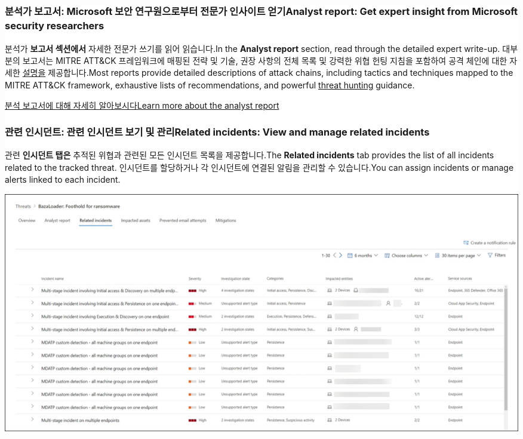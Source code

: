 ### <a name="analyst-report-get-expert-insight-from-microsoft-security-researchers"></a><span data-ttu-id="8bbf7-170">분석가 보고서: Microsoft 보안 연구원으로부터 전문가 인사이트 얻기</span><span class="sxs-lookup"><span data-stu-id="8bbf7-170">Analyst report: Get expert insight from Microsoft security researchers</span></span>
<span data-ttu-id="8bbf7-171">분석가 **보고서 섹션에서** 자세한 전문가 쓰기를 읽어 읽습니다.</span><span class="sxs-lookup"><span data-stu-id="8bbf7-171">In the **Analyst report** section, read through the detailed expert write-up.</span></span> <span data-ttu-id="8bbf7-172">대부분의 보고서는 MITRE ATT&CK 프레임워크에 매핑된 전략 및 기술, 권장 사항의 전체 목록 및 강력한 위협 헌팅 지침을 포함하여 공격 체인에 대한 자세한 [설명을](advanced-hunting-overview.md) 제공합니다.</span><span class="sxs-lookup"><span data-stu-id="8bbf7-172">Most reports provide detailed descriptions of attack chains, including tactics and techniques mapped to the MITRE ATT&CK framework, exhaustive lists of recommendations, and powerful [threat hunting](advanced-hunting-overview.md) guidance.</span></span>

[<span data-ttu-id="8bbf7-173">분석 보고서에 대해 자세히 알아보시다</span><span class="sxs-lookup"><span data-stu-id="8bbf7-173">Learn more about the analyst report</span></span>](threat-analytics-analyst-reports.md)

### <a name="related-incidents-view-and-manage-related-incidents"></a><span data-ttu-id="8bbf7-174">관련 인시던트: 관련 인시던트 보기 및 관리</span><span class="sxs-lookup"><span data-stu-id="8bbf7-174">Related incidents: View and manage related incidents</span></span>
<span data-ttu-id="8bbf7-175">관련 **인시던트 탭은** 추적된 위협과 관련된 모든 인시던트 목록을 제공합니다.</span><span class="sxs-lookup"><span data-stu-id="8bbf7-175">The **Related incidents** tab provides the list of all incidents related to the tracked threat.</span></span> <span data-ttu-id="8bbf7-176">인시던트를 할당하거나 각 인시던트에 연결된 알림을 관리할 수 있습니다.</span><span class="sxs-lookup"><span data-stu-id="8bbf7-176">You can assign incidents or manage alerts linked to each incident.</span></span> 

![위협 분석 보고서의 관련 인시던트 섹션 이미지](../../media/threat-analytics/ta_related_incidents_mtp.png)
